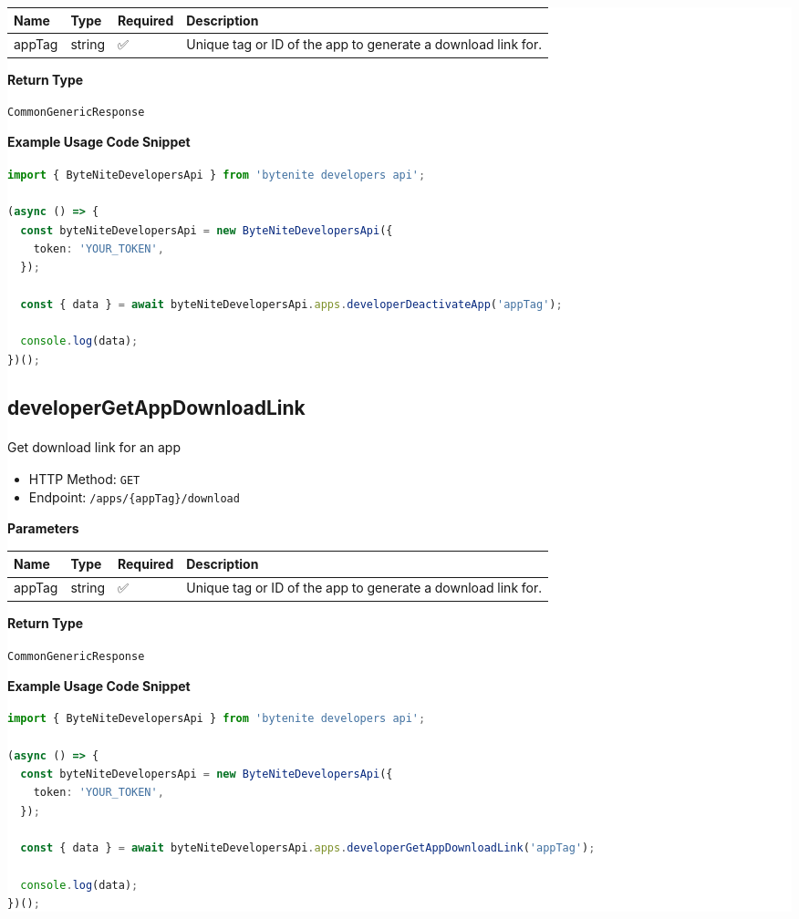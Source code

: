 | Name   | Type   | Required | Description                                                  |
| :----- | :----- | :------- | :----------------------------------------------------------- |
| appTag | string | ✅       | Unique tag or ID of the app to generate a download link for. |

**Return Type**

`CommonGenericResponse`

**Example Usage Code Snippet**

```typescript
import { ByteNiteDevelopersApi } from 'bytenite developers api';

(async () => {
  const byteNiteDevelopersApi = new ByteNiteDevelopersApi({
    token: 'YOUR_TOKEN',
  });

  const { data } = await byteNiteDevelopersApi.apps.developerDeactivateApp('appTag');

  console.log(data);
})();
```

## developerGetAppDownloadLink

Get download link for an app

- HTTP Method: `GET`
- Endpoint: `/apps/{appTag}/download`

**Parameters**

| Name   | Type   | Required | Description                                                  |
| :----- | :----- | :------- | :----------------------------------------------------------- |
| appTag | string | ✅       | Unique tag or ID of the app to generate a download link for. |

**Return Type**

`CommonGenericResponse`

**Example Usage Code Snippet**

```typescript
import { ByteNiteDevelopersApi } from 'bytenite developers api';

(async () => {
  const byteNiteDevelopersApi = new ByteNiteDevelopersApi({
    token: 'YOUR_TOKEN',
  });

  const { data } = await byteNiteDevelopersApi.apps.developerGetAppDownloadLink('appTag');

  console.log(data);
})();
```
